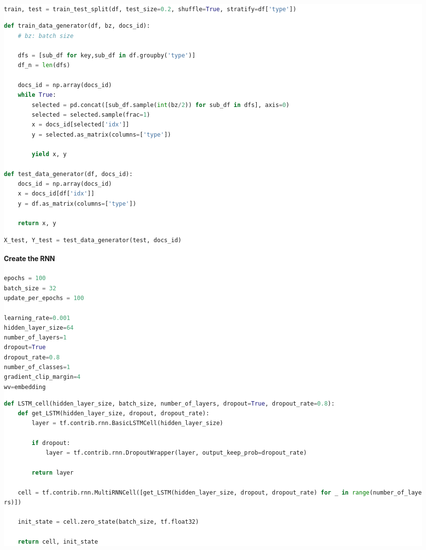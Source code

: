 ~~~python
train, test = train_test_split(df, test_size=0.2, shuffle=True, stratify=df['type'])
~~~

~~~python
def train_data_generator(df, bz, docs_id):
    # bz: batch size 
    
    dfs = [sub_df for key,sub_df in df.groupby('type')]
    df_n = len(dfs)
    
    docs_id = np.array(docs_id)
    while True:
        selected = pd.concat([sub_df.sample(int(bz/2)) for sub_df in dfs], axis=0)
        selected = selected.sample(frac=1)
        x = docs_id[selected['idx']]
        y = selected.as_matrix(columns=['type'])
                    
        yield x, y
        
def test_data_generator(df, docs_id):
    docs_id = np.array(docs_id)
    x = docs_id[df['idx']]
    y = df.as_matrix(columns=['type'])

    return x, y
~~~

~~~python
X_test, Y_test = test_data_generator(test, docs_id) 
~~~

#### Create the RNN

~~~python
epochs = 100
batch_size = 32
update_per_epochs = 100

learning_rate=0.001
hidden_layer_size=64
number_of_layers=1
dropout=True
dropout_rate=0.8
number_of_classes=1
gradient_clip_margin=4
wv=embedding
~~~

~~~python
def LSTM_cell(hidden_layer_size, batch_size, number_of_layers, dropout=True, dropout_rate=0.8):
    def get_LSTM(hidden_layer_size, dropout, dropout_rate):
        layer = tf.contrib.rnn.BasicLSTMCell(hidden_layer_size)

        if dropout:
            layer = tf.contrib.rnn.DropoutWrapper(layer, output_keep_prob=dropout_rate)
            
        return layer
    
    cell = tf.contrib.rnn.MultiRNNCell([get_LSTM(hidden_layer_size, dropout, dropout_rate) for _ in range(number_of_layers)])

    init_state = cell.zero_state(batch_size, tf.float32)

    return cell, init_state
~~~
